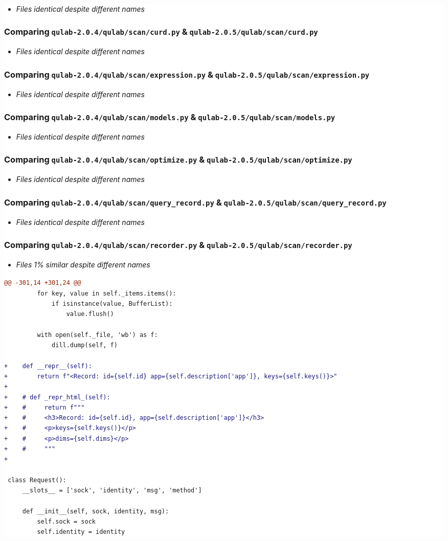  * *Files identical despite different names*

### Comparing `qulab-2.0.4/qulab/scan/curd.py` & `qulab-2.0.5/qulab/scan/curd.py`

 * *Files identical despite different names*

### Comparing `qulab-2.0.4/qulab/scan/expression.py` & `qulab-2.0.5/qulab/scan/expression.py`

 * *Files identical despite different names*

### Comparing `qulab-2.0.4/qulab/scan/models.py` & `qulab-2.0.5/qulab/scan/models.py`

 * *Files identical despite different names*

### Comparing `qulab-2.0.4/qulab/scan/optimize.py` & `qulab-2.0.5/qulab/scan/optimize.py`

 * *Files identical despite different names*

### Comparing `qulab-2.0.4/qulab/scan/query_record.py` & `qulab-2.0.5/qulab/scan/query_record.py`

 * *Files identical despite different names*

### Comparing `qulab-2.0.4/qulab/scan/recorder.py` & `qulab-2.0.5/qulab/scan/recorder.py`

 * *Files 1% similar despite different names*

```diff
@@ -301,14 +301,24 @@
         for key, value in self._items.items():
             if isinstance(value, BufferList):
                 value.flush()
 
         with open(self._file, 'wb') as f:
             dill.dump(self, f)
 
+    def __repr__(self):
+        return f"<Record: id={self.id} app={self.description['app']}, keys={self.keys()}>"
+    
+    # def _repr_html_(self):
+    #     return f"""
+    #     <h3>Record: id={self.id}, app={self.description['app']}</h3>
+    #     <p>keys={self.keys()}</p>
+    #     <p>dims={self.dims}</p>
+    #     """
+
 
 class Request():
     __slots__ = ['sock', 'identity', 'msg', 'method']
 
     def __init__(self, sock, identity, msg):
         self.sock = sock
         self.identity = identity
```
